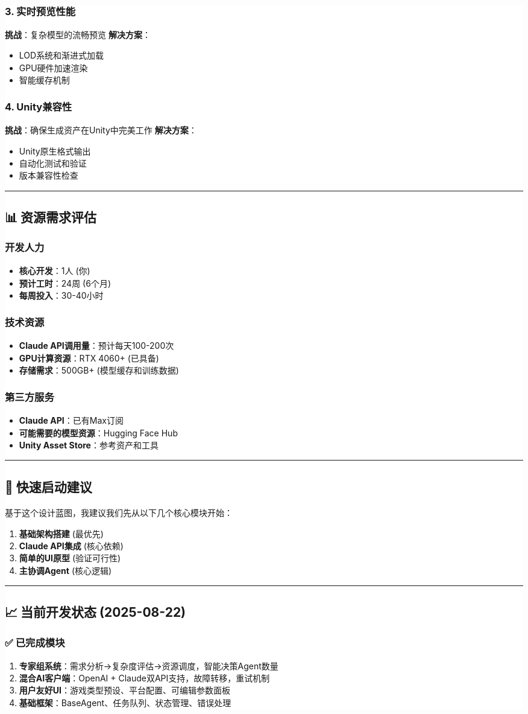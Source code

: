 ### 3. 实时预览性能
**挑战**：复杂模型的流畅预览
**解决方案**：
- LOD系统和渐进式加载
- GPU硬件加速渲染
- 智能缓存机制

### 4. Unity兼容性
**挑战**：确保生成资产在Unity中完美工作
**解决方案**：
- Unity原生格式输出
- 自动化测试和验证
- 版本兼容性检查

---

## 📊 资源需求评估

### 开发人力
- **核心开发**：1人 (你)
- **预计工时**：24周 (6个月)
- **每周投入**：30-40小时

### 技术资源
- **Claude API调用量**：预计每天100-200次
- **GPU计算资源**：RTX 4060+ (已具备)
- **存储需求**：500GB+ (模型缓存和训练数据)

### 第三方服务
- **Claude API**：已有Max订阅
- **可能需要的模型资源**：Hugging Face Hub
- **Unity Asset Store**：参考资产和工具

---

## 🚀 快速启动建议

基于这个设计蓝图，我建议我们先从以下几个核心模块开始：

1. **基础架构搭建** (最优先)
2. **Claude API集成** (核心依赖)  
3. **简单的UI原型** (验证可行性)
4. **主协调Agent** (核心逻辑)

---

## 📈 当前开发状态 (2025-08-22)

### ✅ 已完成模块
1. **专家组系统**：需求分析→复杂度评估→资源调度，智能决策Agent数量
2. **混合AI客户端**：OpenAI + Claude双API支持，故障转移，重试机制
3. **用户友好UI**：游戏类型预设、平台配置、可编辑参数面板
4. **基础框架**：BaseAgent、任务队列、状态管理、错误处理
